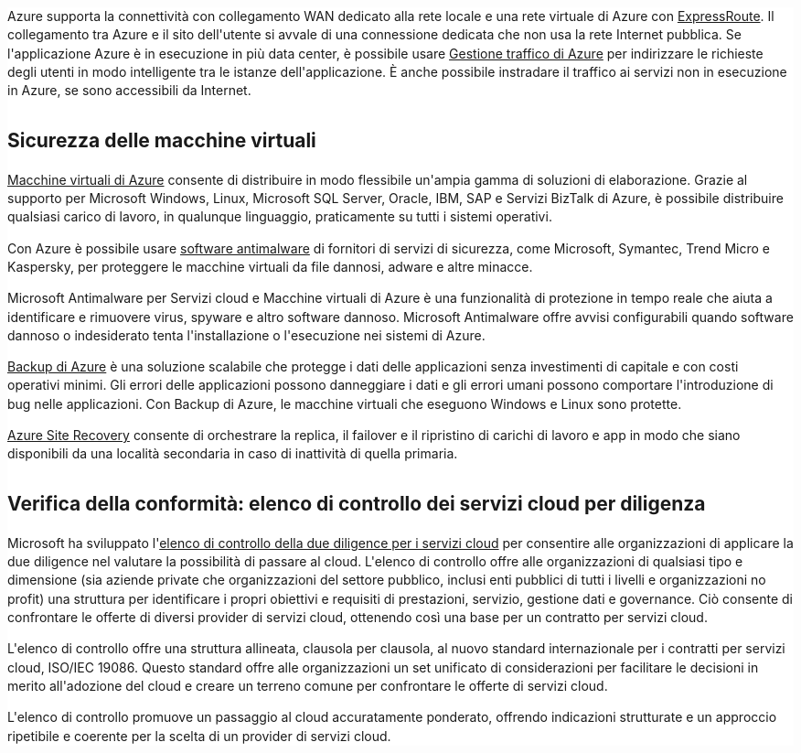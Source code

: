 Azure supporta la connettività con collegamento WAN dedicato alla rete locale e una rete virtuale di Azure con [ExpressRoute](../../expressroute/expressroute-introduction.md). Il collegamento tra Azure e il sito dell'utente si avvale di una connessione dedicata che non usa la rete Internet pubblica. Se l'applicazione Azure è in esecuzione in più data center, è possibile usare [Gestione traffico di Azure](../../traffic-manager/traffic-manager-overview.md) per indirizzare le richieste degli utenti in modo intelligente tra le istanze dell'applicazione. È anche possibile instradare il traffico ai servizi non in esecuzione in Azure, se sono accessibili da Internet.

## <a name="virtual-machine-security"></a>Sicurezza delle macchine virtuali

[Macchine virtuali di Azure](../../virtual-machines/index.yml) consente di distribuire in modo flessibile un'ampia gamma di soluzioni di elaborazione. Grazie al supporto per Microsoft Windows, Linux, Microsoft SQL Server, Oracle, IBM, SAP e Servizi BizTalk di Azure, è possibile distribuire qualsiasi carico di lavoro, in qualunque linguaggio, praticamente su tutti i sistemi operativi.

Con Azure è possibile usare [software antimalware](antimalware.md) di fornitori di servizi di sicurezza, come Microsoft, Symantec, Trend Micro e Kaspersky, per proteggere le macchine virtuali da file dannosi, adware e altre minacce.

Microsoft Antimalware per Servizi cloud e Macchine virtuali di Azure è una funzionalità di protezione in tempo reale che aiuta a identificare e rimuovere virus, spyware e altro software dannoso. Microsoft Antimalware offre avvisi configurabili quando software dannoso o indesiderato tenta l'installazione o l'esecuzione nei sistemi di Azure.

[Backup di Azure](../../backup/backup-overview.md) è una soluzione scalabile che protegge i dati delle applicazioni senza investimenti di capitale e con costi operativi minimi. Gli errori delle applicazioni possono danneggiare i dati e gli errori umani possono comportare l'introduzione di bug nelle applicazioni. Con Backup di Azure, le macchine virtuali che eseguono Windows e Linux sono protette.

[Azure Site Recovery](../../site-recovery/site-recovery-overview.md) consente di orchestrare la replica, il failover e il ripristino di carichi di lavoro e app in modo che siano disponibili da una località secondaria in caso di inattività di quella primaria.

## <a name="ensure-compliance-cloud-services-due-diligence-checklist"></a>Verifica della conformità: elenco di controllo dei servizi cloud per diligenza

Microsoft ha sviluppato l'[elenco di controllo della due diligence per i servizi cloud](https://aka.ms/cloudchecklist.download) per consentire alle organizzazioni di applicare la due diligence nel valutare la possibilità di passare al cloud. L'elenco di controllo offre alle organizzazioni di qualsiasi tipo e dimensione (sia aziende private che organizzazioni del settore pubblico, inclusi enti pubblici di tutti i livelli e organizzazioni no profit) una struttura per identificare i propri obiettivi e requisiti di prestazioni, servizio, gestione dati e governance. Ciò consente di confrontare le offerte di diversi provider di servizi cloud, ottenendo così una base per un contratto per servizi cloud.

L'elenco di controllo offre una struttura allineata, clausola per clausola, al nuovo standard internazionale per i contratti per servizi cloud, ISO/IEC 19086. Questo standard offre alle organizzazioni un set unificato di considerazioni per facilitare le decisioni in merito all'adozione del cloud e creare un terreno comune per confrontare le offerte di servizi cloud.

L'elenco di controllo promuove un passaggio al cloud accuratamente ponderato, offrendo indicazioni strutturate e un approccio ripetibile e coerente per la scelta di un provider di servizi cloud.

